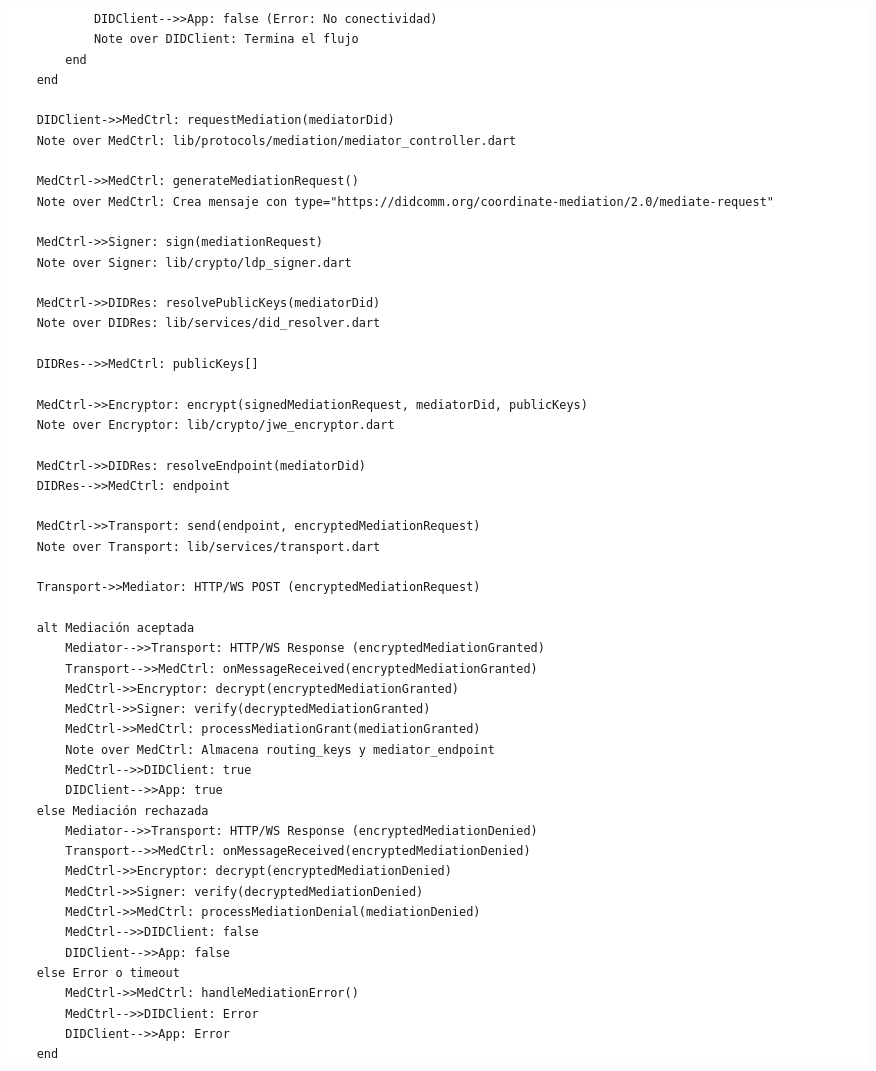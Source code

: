 ```mermaid
            DIDClient-->>App: false (Error: No conectividad)
            Note over DIDClient: Termina el flujo
        end
    end
    
    DIDClient->>MedCtrl: requestMediation(mediatorDid)
    Note over MedCtrl: lib/protocols/mediation/mediator_controller.dart
    
    MedCtrl->>MedCtrl: generateMediationRequest()
    Note over MedCtrl: Crea mensaje con type="https://didcomm.org/coordinate-mediation/2.0/mediate-request"
    
    MedCtrl->>Signer: sign(mediationRequest)
    Note over Signer: lib/crypto/ldp_signer.dart
    
    MedCtrl->>DIDRes: resolvePublicKeys(mediatorDid)
    Note over DIDRes: lib/services/did_resolver.dart
    
    DIDRes-->>MedCtrl: publicKeys[]
    
    MedCtrl->>Encryptor: encrypt(signedMediationRequest, mediatorDid, publicKeys)
    Note over Encryptor: lib/crypto/jwe_encryptor.dart
    
    MedCtrl->>DIDRes: resolveEndpoint(mediatorDid)
    DIDRes-->>MedCtrl: endpoint
    
    MedCtrl->>Transport: send(endpoint, encryptedMediationRequest)
    Note over Transport: lib/services/transport.dart
    
    Transport->>Mediator: HTTP/WS POST (encryptedMediationRequest)
    
    alt Mediación aceptada
        Mediator-->>Transport: HTTP/WS Response (encryptedMediationGranted)
        Transport-->>MedCtrl: onMessageReceived(encryptedMediationGranted)
        MedCtrl->>Encryptor: decrypt(encryptedMediationGranted)
        MedCtrl->>Signer: verify(decryptedMediationGranted)
        MedCtrl->>MedCtrl: processMediationGrant(mediationGranted)
        Note over MedCtrl: Almacena routing_keys y mediator_endpoint
        MedCtrl-->>DIDClient: true
        DIDClient-->>App: true
    else Mediación rechazada
        Mediator-->>Transport: HTTP/WS Response (encryptedMediationDenied)
        Transport-->>MedCtrl: onMessageReceived(encryptedMediationDenied)
        MedCtrl->>Encryptor: decrypt(encryptedMediationDenied)
        MedCtrl->>Signer: verify(decryptedMediationDenied)
        MedCtrl->>MedCtrl: processMediationDenial(mediationDenied)
        MedCtrl-->>DIDClient: false
        DIDClient-->>App: false
    else Error o timeout
        MedCtrl->>MedCtrl: handleMediationError()
        MedCtrl-->>DIDClient: Error
        DIDClient-->>App: Error
    end
```
